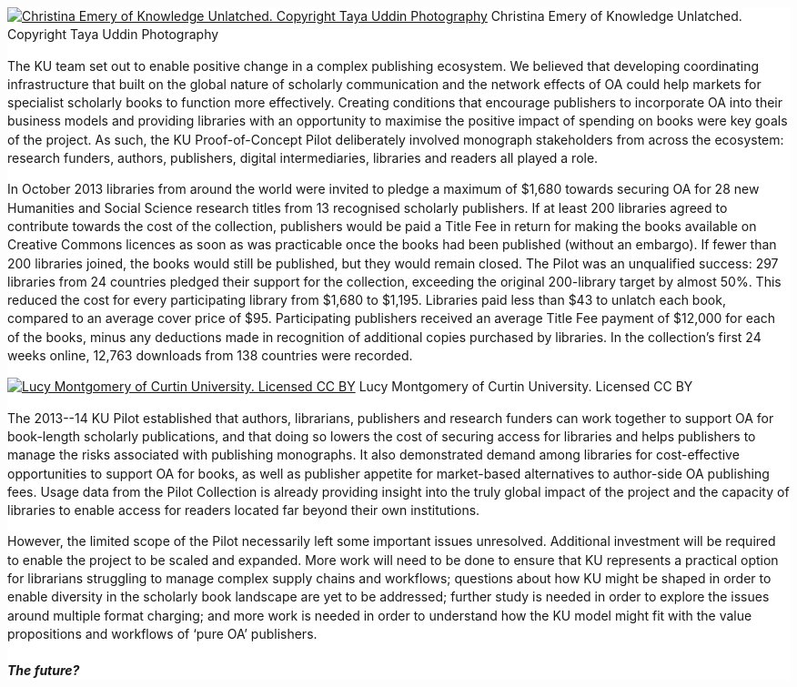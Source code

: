 

<a href="/wp-content/uploads/2015/02/Christina-Emery-Photo.jpg"><img class="size-medium wp-image-470" src="/wp-content/uploads/2015/02/Christina-Emery-Photo-289x300.jpg" alt="Christina Emery of Knowledge Unlatched. Copyright Taya Uddin Photography" width="289" height="300"></a> Christina Emery of Knowledge Unlatched. Copyright Taya Uddin Photography



The KU team set out to enable positive change in a complex publishing ecosystem. We believed that developing coordinating infrastructure that built on the global nature of scholarly communication and the network effects of OA could help markets for specialist scholarly books to function more effectively. Creating conditions that encourage publishers to incorporate OA into their business models and providing libraries with an opportunity to maximise the positive impact of spending on books were key goals of the project. As such, the KU Proof-of-Concept Pilot deliberately involved monograph stakeholders from across the ecosystem: research funders, authors, publishers, digital intermediaries, libraries and readers all played a role.



In October 2013 libraries from around the world were invited to pledge a maximum of $1,680 towards securing OA for 28 new Humanities and Social Science research titles from 13 recognised scholarly publishers. If at least 200 libraries agreed to contribute towards the cost of the collection, publishers would be paid a Title Fee in return for making the books available on Creative Commons licences as soon as was practicable once the books had been published (without an embargo). If fewer than 200 libraries joined, the books would still be published, but they would remain closed. The Pilot was an unqualified success: 297 libraries from 24 countries pledged their support for the collection, exceeding the original 200-library target by almost 50%. This reduced the cost for every participating library from $1,680 to $1,195. Libraries paid less than $43 to unlatch each book, compared to an average cover price of $95. Participating publishers received an average Title Fee payment of $12,000 for each of the books, minus any deductions made in recognition of additional copies purchased by libraries. In the collection’s first 24 weeks online, 12,763 downloads from 138 countries were recorded.



<a href="/wp-content/uploads/2015/02/LucyMontgomery2-940x1253.jpg"><img class="size-medium wp-image-471" src="/wp-content/uploads/2015/02/LucyMontgomery2-940x1253-225x300.jpg" alt="Lucy Montgomery of Curtin University. Licensed CC BY" width="225" height="300"></a> Lucy Montgomery of Curtin University. Licensed CC BY



The 2013--14 KU Pilot established that authors, librarians, publishers and research funders can work together to support OA for book-length scholarly publications, and that doing so lowers the cost of securing access for libraries and helps publishers to manage the risks associated with publishing monographs. It also demonstrated demand among libraries for cost-effective opportunities to support OA for books, as well as publisher appetite for market-based alternatives to author-side OA publishing fees. Usage data from the Pilot Collection is already providing insight into the truly global impact of the project and the capacity of libraries to enable access for readers located far beyond their own institutions.



However, the limited scope of the Pilot necessarily left some important issues unresolved. Additional investment will be required to enable the project to be scaled and expanded. More work will need to be done to ensure that KU represents a practical option for librarians struggling to manage complex supply chains and workflows; questions about how KU might be shaped in order to enable diversity in the scholarly book landscape are yet to be addressed; further study is needed in order to explore the issues around multiple format charging; and more work is needed in order to understand how the KU model might fit with the value propositions and workflows of ‘pure OA’ publishers.

<h6><b>The future?</b></h6>
